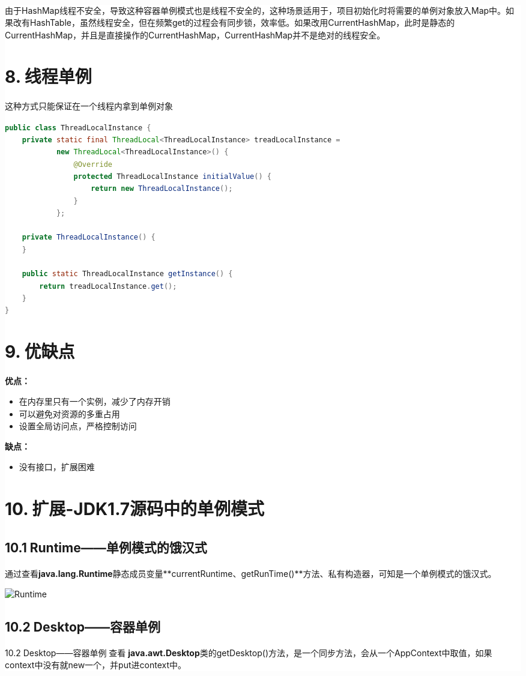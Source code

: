 
由于HashMap线程不安全，导致这种容器单例模式也是线程不安全的，这种场景适用于，项目初始化时将需要的单例对象放入Map中。如果改有HashTable，虽然线程安全，但在频繁get的过程会有同步锁，效率低。如果改用CurrentHashMap，此时是静态的CurrentHashMap，并且是直接操作的CurrentHashMap，CurrentHashMap并不是绝对的线程安全。


# 8. 线程单例

这种方式只能保证在一个线程内拿到单例对象

```java
public class ThreadLocalInstance {
    private static final ThreadLocal<ThreadLocalInstance> treadLocalInstance =
            new ThreadLocal<ThreadLocalInstance>() {
                @Override
                protected ThreadLocalInstance initialValue() {
                    return new ThreadLocalInstance();
                }
            };

    private ThreadLocalInstance() {
    }

    public static ThreadLocalInstance getInstance() {
        return treadLocalInstance.get();
    }
}
```

# 9. 优缺点

**优点：**

- 在内存里只有一个实例，减少了内存开销
- 可以避免对资源的多重占用
- 设置全局访问点，严格控制访问

**缺点：**
- 没有接口，扩展困难


# 10. 扩展-JDK1.7源码中的单例模式 

## 10.1 Runtime——单例模式的饿汉式

通过查看**java.lang.Runtime**静态成员变量**currentRuntime、getRunTime()**方法、私有构造器，可知是一个单例模式的饿汉式。

![Runtime](https://upload-images.jianshu.io/upload_images/5336514-329d3ab84ddb01a4.png?imageMogr2/auto-orient/strip%7CimageView2/2/w/1240)

## 10.2 Desktop——容器单例 

10.2 Desktop——容器单例 
查看 **java.awt.Desktop**类的getDesktop()方法，是一个同步方法，会从一个AppContext中取值，如果context中没有就new一个，并put进context中。
